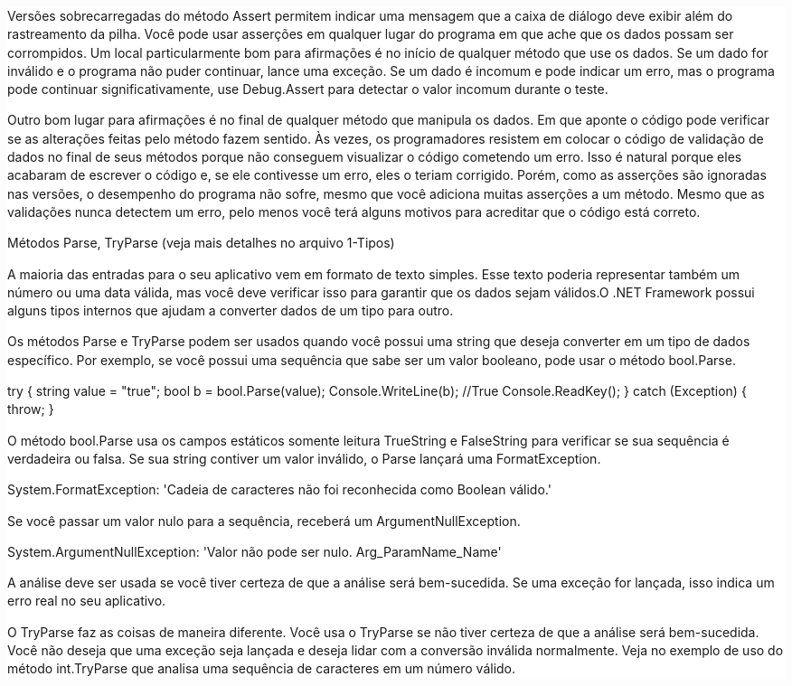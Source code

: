 Versões sobrecarregadas do método Assert permitem indicar uma mensagem que a caixa de diálogo deve exibir além do rastreamento da pilha. Você pode usar asserções em qualquer lugar do programa em que ache que os dados possam ser corrompidos. Um local particularmente bom para afirmações é no início de qualquer método que use os dados. Se um dado for inválido e o programa não puder continuar, lance uma exceção. Se um dado é incomum e pode indicar um erro, mas o programa pode continuar significativamente, use Debug.Assert para detectar o valor incomum durante o teste.

Outro bom lugar para afirmações é no final de qualquer método que manipula os dados. Em que aponte o código pode verificar se as alterações feitas pelo método fazem sentido. Às vezes, os programadores resistem em colocar o código de validação de dados no final de seus métodos porque não conseguem visualizar o código cometendo um erro. Isso é natural porque eles acabaram de escrever o código e, se ele contivesse um erro, eles o teriam corrigido. Porém, como as asserções são ignoradas nas versões, o desempenho do programa não sofre, mesmo que você adiciona muitas asserções a um método. Mesmo que as validações nunca detectem um erro, pelo menos você terá alguns motivos para acreditar que o código está correto. 

Métodos Parse, TryParse (veja mais detalhes no arquivo 1-Tipos)

A maioria das entradas para o seu aplicativo vem em formato de texto simples. Esse texto poderia representar também um número ou uma data válida, mas você deve verificar isso para garantir que os dados sejam válidos.O .NET Framework possui alguns tipos internos que ajudam a converter dados de um tipo para outro.

Os métodos Parse e TryParse podem ser usados quando você possui uma string que deseja converter em um tipo de dados específico. Por exemplo, se você possui uma sequência que sabe ser um valor booleano, pode usar o método bool.Parse.

try
{
    string value = "true";
    bool b = bool.Parse(value);
    Console.WriteLine(b); //True
    Console.ReadKey();
}
catch (Exception)
{
    throw;
}

O método bool.Parse usa os campos estáticos somente leitura TrueString e FalseString para verificar se sua sequência é verdadeira ou falsa. Se sua string contiver um valor inválido, o Parse lançará uma FormatException. 

System.FormatException: 'Cadeia de caracteres não foi reconhecida como Boolean válido.'

Se você passar um valor nulo para a sequência, receberá um ArgumentNullException. 

System.ArgumentNullException: 'Valor não pode ser nulo. Arg_ParamName_Name'

A análise deve ser usada se você tiver certeza de que a análise será bem-sucedida. Se uma exceção for lançada, isso indica um erro real no seu aplicativo.

O TryParse faz as coisas de maneira diferente. Você usa o TryParse se não tiver certeza de que a análise será bem-sucedida. Você não deseja que uma exceção seja lançada e deseja lidar com a conversão inválida normalmente. Veja no exemplo de uso do método int.TryParse que analisa uma sequência de caracteres em um número válido.
